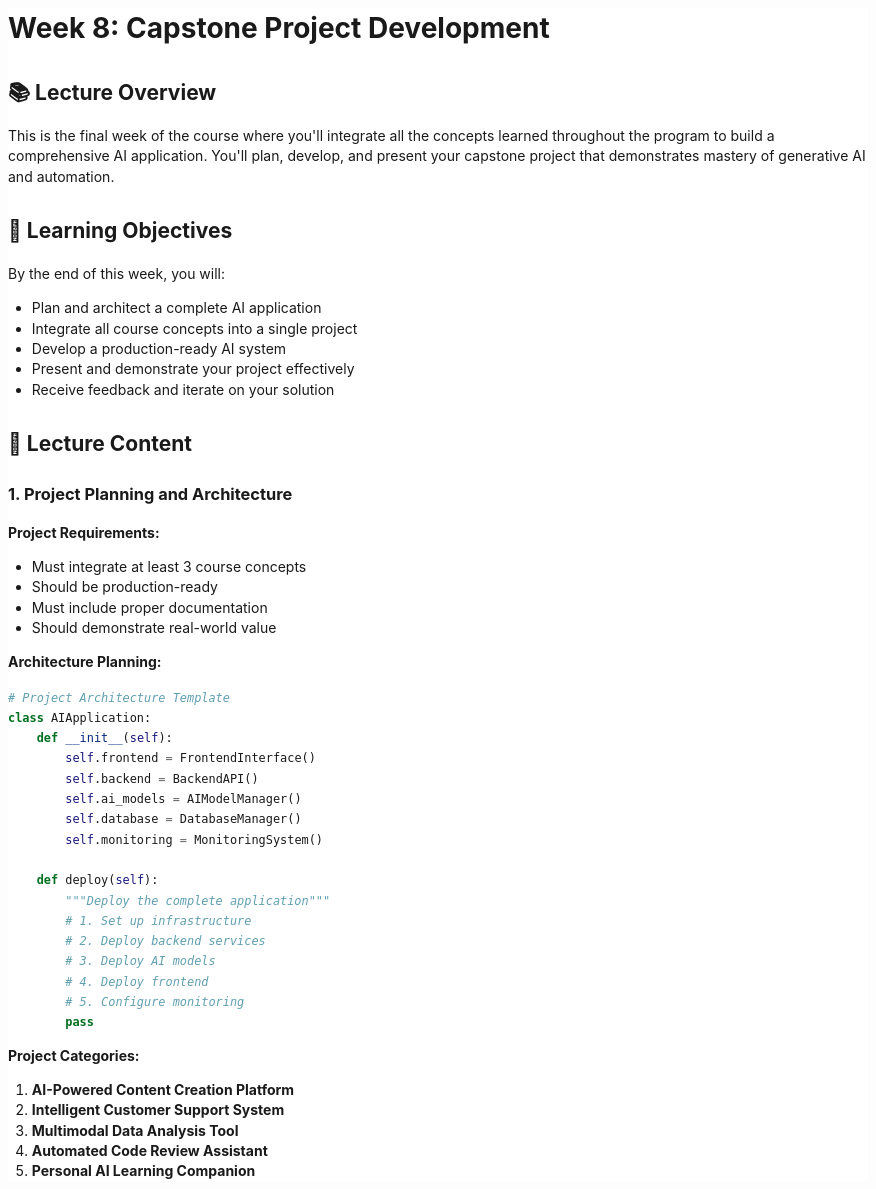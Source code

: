 # Week 8: Capstone Project Development

## 📚 Lecture Overview

This is the final week of the course where you'll integrate all the concepts learned throughout the program to build a comprehensive AI application. You'll plan, develop, and present your capstone project that demonstrates mastery of generative AI and automation.

## 🎯 Learning Objectives



By the end of this week, you will:
- Plan and architect a complete AI application
- Integrate all course concepts into a single project
- Develop a production-ready AI system
- Present and demonstrate your project effectively
- Receive feedback and iterate on your solution

## 📖 Lecture Content

### 1. Project Planning and Architecture

**Project Requirements:**
- Must integrate at least 3 course concepts
- Should be production-ready
- Must include proper documentation
- Should demonstrate real-world value

**Architecture Planning:**
```python
# Project Architecture Template
class AIApplication:
    def __init__(self):
        self.frontend = FrontendInterface()
        self.backend = BackendAPI()
        self.ai_models = AIModelManager()
        self.database = DatabaseManager()
        self.monitoring = MonitoringSystem()
    
    def deploy(self):
        """Deploy the complete application"""
        # 1. Set up infrastructure
        # 2. Deploy backend services
        # 3. Deploy AI models
        # 4. Deploy frontend
        # 5. Configure monitoring
        pass
```

**Project Categories:**
1. **AI-Powered Content Creation Platform**
2. **Intelligent Customer Support System**
3. **Multimodal Data Analysis Tool**
4. **Automated Code Review Assistant**
5. **Personal AI Learning Companion**

